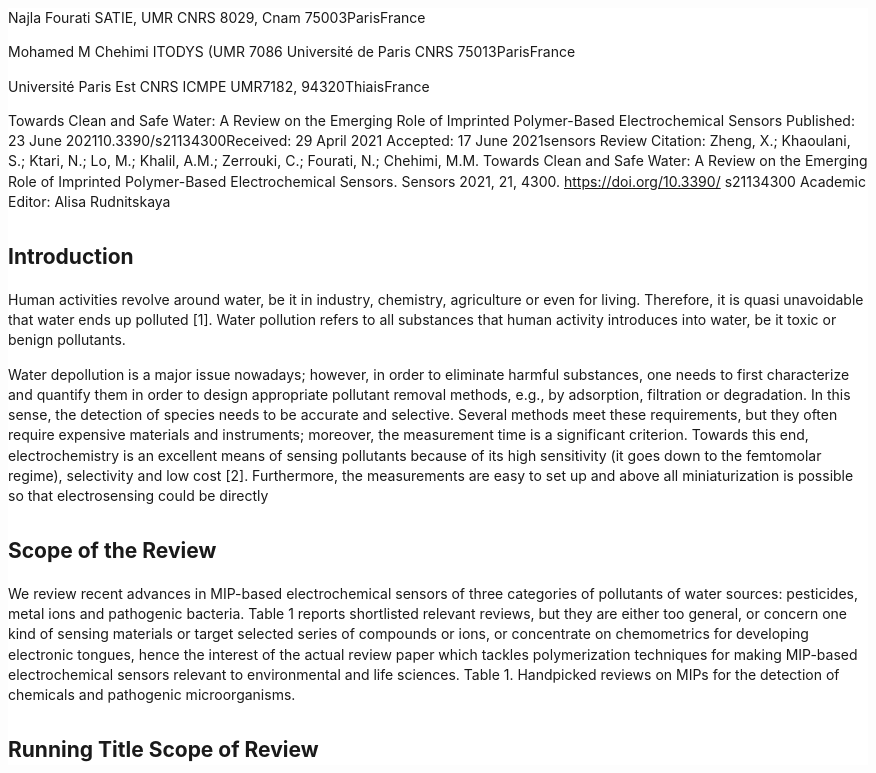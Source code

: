 Najla Fourati 
SATIE, UMR CNRS 8029, Cnam
75003ParisFrance

Mohamed M Chehimi 
ITODYS (UMR 7086
Université de Paris
CNRS
75013ParisFrance

Université Paris Est
CNRS
ICMPE
UMR7182, 94320ThiaisFrance

Towards Clean and Safe Water: A Review on the Emerging Role of Imprinted Polymer-Based Electrochemical Sensors
Published: 23 June 202110.3390/s21134300Received: 29 April 2021 Accepted: 17 June 2021sensors Review
Citation: Zheng, X.; Khaoulani, S.; Ktari, N.; Lo, M.; Khalil, A.M.; Zerrouki, C.; Fourati, N.; Chehimi, M.M. Towards Clean and Safe Water: A Review on the Emerging Role of Imprinted Polymer-Based Electrochemical Sensors. Sensors 2021, 21, 4300. https://doi.org/10.3390/ s21134300 Academic Editor: Alisa Rudnitskaya

## Introduction

Human activities revolve around water, be it in industry, chemistry, agriculture or even for living. Therefore, it is quasi unavoidable that water ends up polluted [1]. Water pollution refers to all substances that human activity introduces into water, be it toxic or benign pollutants.

Water depollution is a major issue nowadays; however, in order to eliminate harmful substances, one needs to first characterize and quantify them in order to design appropriate pollutant removal methods, e.g., by adsorption, filtration or degradation. In this sense, the detection of species needs to be accurate and selective. Several methods meet these requirements, but they often require expensive materials and instruments; moreover, the measurement time is a significant criterion. Towards this end, electrochemistry is an excellent means of sensing pollutants because of its high sensitivity (it goes down to the femtomolar regime), selectivity and low cost [2]. Furthermore, the measurements are easy to set up and above all miniaturization is possible so that electrosensing could be directly


## Scope of the Review

We review recent advances in MIP-based electrochemical sensors of three categories of pollutants of water sources: pesticides, metal ions and pathogenic bacteria. Table 1 reports shortlisted relevant reviews, but they are either too general, or concern one kind of sensing materials or target selected series of compounds or ions, or concentrate on chemometrics for developing electronic tongues, hence the interest of the actual review paper which tackles polymerization techniques for making MIP-based electrochemical sensors relevant to environmental and life sciences. Table 1. Handpicked reviews on MIPs for the detection of chemicals and pathogenic microorganisms.


## Running Title Scope of Review
